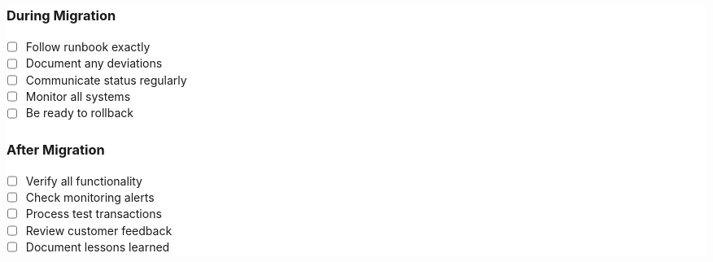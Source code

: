 ### During Migration
- [ ] Follow runbook exactly
- [ ] Document any deviations
- [ ] Communicate status regularly
- [ ] Monitor all systems
- [ ] Be ready to rollback

### After Migration
- [ ] Verify all functionality
- [ ] Check monitoring alerts
- [ ] Process test transactions
- [ ] Review customer feedback
- [ ] Document lessons learned